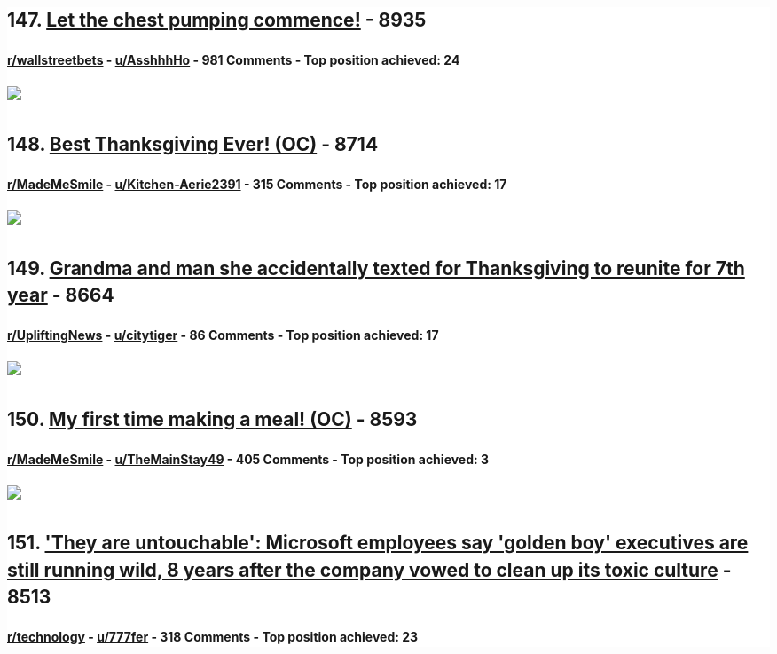 ## 147. [Let the chest pumping commence!](http://reddit.com/r/wallstreetbets/comments/z3w551/let_the_chest_pumping_commence/) - 8935
#### [r/wallstreetbets](http://reddit.com/r/wallstreetbets) - [u/AsshhhHo](http://reddit.com/u/AsshhhHo) - 981 Comments - Top position achieved: 24

<a href="https://i.redd.it/0xtzkyu9l02a1.jpg"><img src="https://b.thumbs.redditmedia.com/KbMHwVNgaT-qy-g9Bid_68p-QQbptgqpIVm_bSh3Vwc.jpg"></img></a>

## 148. [Best Thanksgiving Ever! (OC)](http://reddit.com/r/MadeMeSmile/comments/z3tdt8/best_thanksgiving_ever_oc/) - 8714
#### [r/MadeMeSmile](http://reddit.com/r/MadeMeSmile) - [u/Kitchen-Aerie2391](http://reddit.com/u/Kitchen-Aerie2391) - 315 Comments - Top position achieved: 17

<a href="https://i.redd.it/ci8qugjzyz1a1.jpg"><img src="https://b.thumbs.redditmedia.com/bZnRiTXXWV2evEuci0hEoHT292BMfN57Ftw3-LqE_HY.jpg"></img></a>

## 149. [Grandma and man she accidentally texted for Thanksgiving to reunite for 7th year](http://reddit.com/r/UpliftingNews/comments/z3z1uq/grandma_and_man_she_accidentally_texted_for/) - 8664
#### [r/UpliftingNews](http://reddit.com/r/UpliftingNews) - [u/citytiger](http://reddit.com/u/citytiger) - 86 Comments - Top position achieved: 17

<a href="https://abc7ny.com/thanksgiving-grandma-text-message-accident/12490070/"><img src="https://b.thumbs.redditmedia.com/tYNGKVYcNEREr4iw1XtbZ-VJV972VdgXl7A4pjxYNgU.jpg"></img></a>

## 150. [My first time making a meal! (OC)](http://reddit.com/r/MadeMeSmile/comments/z41nii/my_first_time_making_a_meal_oc/) - 8593
#### [r/MadeMeSmile](http://reddit.com/r/MadeMeSmile) - [u/TheMainStay49](http://reddit.com/u/TheMainStay49) - 405 Comments - Top position achieved: 3

<a href="https://i.redd.it/0ahx3jtdw12a1.jpg"><img src="https://b.thumbs.redditmedia.com/Qm0k9D4kHJ9OxSEAyXE2aOJAjRI1rJk45ea2RzQZpoE.jpg"></img></a>

## 151. ['They are untouchable': Microsoft employees say 'golden boy' executives are still running wild, 8 years after the company vowed to clean up its toxic culture](http://reddit.com/r/technology/comments/z3xyg6/they_are_untouchable_microsoft_employees_say/) - 8513
#### [r/technology](http://reddit.com/r/technology) - [u/777fer](http://reddit.com/u/777fer) - 318 Comments - Top position achieved: 23
